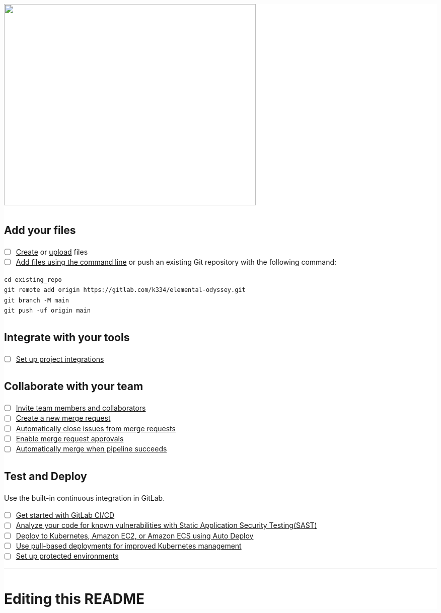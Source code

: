 <img src="https://github.com/MathlouthiKhitem/Elemental-odyssey-Front/blob/main/Elemental%20Odyssy/screenshots/Screenshot%202023-08-01%20at%205.54.21%20PM.png" width="500" height="400">

</div>


## Add your files

- [ ] [Create](https://docs.gitlab.com/ee/user/project/repository/web_editor.html#create-a-file) or [upload](https://docs.gitlab.com/ee/user/project/repository/web_editor.html#upload-a-file) files
- [ ] [Add files using the command line](https://docs.gitlab.com/ee/gitlab-basics/add-file.html#add-a-file-using-the-command-line) or push an existing Git repository with the following command:

```
cd existing_repo
git remote add origin https://gitlab.com/k334/elemental-odyssey.git
git branch -M main
git push -uf origin main
```

## Integrate with your tools

- [ ] [Set up project integrations](https://gitlab.com/k334/elemental-odyssey/-/settings/integrations)

## Collaborate with your team

- [ ] [Invite team members and collaborators](https://docs.gitlab.com/ee/user/project/members/)
- [ ] [Create a new merge request](https://docs.gitlab.com/ee/user/project/merge_requests/creating_merge_requests.html)
- [ ] [Automatically close issues from merge requests](https://docs.gitlab.com/ee/user/project/issues/managing_issues.html#closing-issues-automatically)
- [ ] [Enable merge request approvals](https://docs.gitlab.com/ee/user/project/merge_requests/approvals/)
- [ ] [Automatically merge when pipeline succeeds](https://docs.gitlab.com/ee/user/project/merge_requests/merge_when_pipeline_succeeds.html)

## Test and Deploy

Use the built-in continuous integration in GitLab.

- [ ] [Get started with GitLab CI/CD](https://docs.gitlab.com/ee/ci/quick_start/index.html)
- [ ] [Analyze your code for known vulnerabilities with Static Application Security Testing(SAST)](https://docs.gitlab.com/ee/user/application_security/sast/)
- [ ] [Deploy to Kubernetes, Amazon EC2, or Amazon ECS using Auto Deploy](https://docs.gitlab.com/ee/topics/autodevops/requirements.html)
- [ ] [Use pull-based deployments for improved Kubernetes management](https://docs.gitlab.com/ee/user/clusters/agent/)
- [ ] [Set up protected environments](https://docs.gitlab.com/ee/ci/environments/protected_environments.html)

***

# Editing this README
